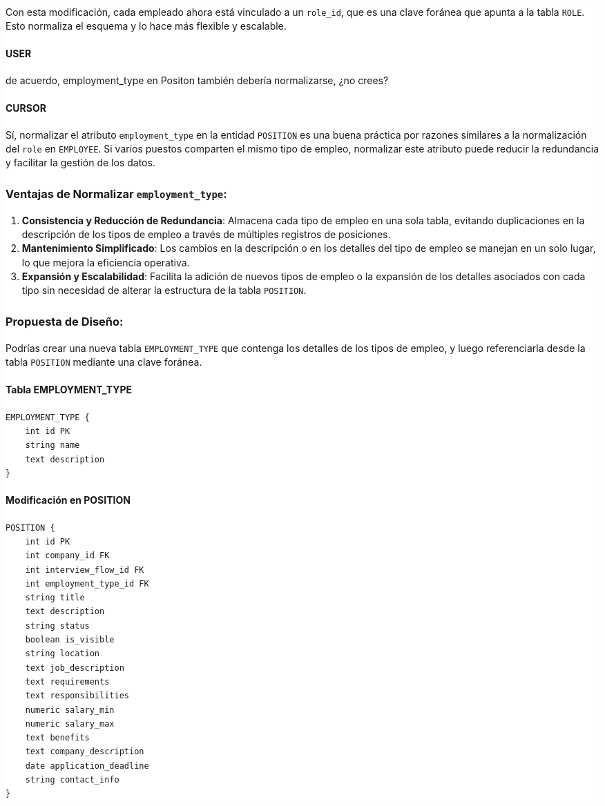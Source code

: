 Con esta modificación, cada empleado ahora está vinculado a un `role_id`, que es una clave foránea que apunta a la tabla `ROLE`. Esto normaliza el esquema y lo hace más flexible y escalable.

#### USER
de acuerdo, employment_type en Positon también debería normalizarse, ¿no crees? 

#### CURSOR
Sí, normalizar el atributo `employment_type` en la entidad `POSITION` es una buena práctica por razones similares a la normalización del `role` en `EMPLOYEE`. Si varios puestos comparten el mismo tipo de empleo, normalizar este atributo puede reducir la redundancia y facilitar la gestión de los datos.

### Ventajas de Normalizar `employment_type`:
1. **Consistencia y Reducción de Redundancia**: Almacena cada tipo de empleo en una sola tabla, evitando duplicaciones en la descripción de los tipos de empleo a través de múltiples registros de posiciones.
2. **Mantenimiento Simplificado**: Los cambios en la descripción o en los detalles del tipo de empleo se manejan en un solo lugar, lo que mejora la eficiencia operativa.
3. **Expansión y Escalabilidad**: Facilita la adición de nuevos tipos de empleo o la expansión de los detalles asociados con cada tipo sin necesidad de alterar la estructura de la tabla `POSITION`.

### Propuesta de Diseño:
Podrías crear una nueva tabla `EMPLOYMENT_TYPE` que contenga los detalles de los tipos de empleo, y luego referenciarla desde la tabla `POSITION` mediante una clave foránea.

#### Tabla EMPLOYMENT_TYPE
```erDiagram
EMPLOYMENT_TYPE {
    int id PK
    string name
    text description
}
```

#### Modificación en POSITION
```erDiagram
POSITION {
    int id PK
    int company_id FK
    int interview_flow_id FK
    int employment_type_id FK
    string title
    text description
    string status
    boolean is_visible
    string location
    text job_description
    text requirements
    text responsibilities
    numeric salary_min
    numeric salary_max
    text benefits
    text company_description
    date application_deadline
    string contact_info
}
```
